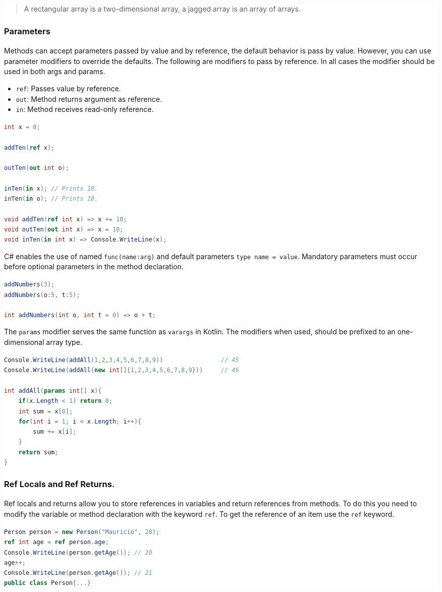 > A rectangular array is a two-dimensional array, a jagged array is an array of arrays.

### Parameters
Methods can accept parameters passed by value and by reference, the default behavior is pass 
by value. However, you can use parameter modifiers to override the defaults. The following
are modifiers to pass by reference. In all cases the modifier should be used in both args and params.
- `ref`: Passes value by reference.
- `out`: Method returns argument as reference.
- `in`: Method receives read-only reference.
```cs
int x = 0;

addTen(ref x); 

outTen(out int o); 

inTen(in x); // Prints 10.
inTen(in o); // Prints 10.

void addTen(ref int x) => x += 10;
void outTen(out int x) => x = 10;
void inTen(in int x) => Console.WriteLine(x);
```

C# enables the use of named `func(name:arg)` and default parameters `type name = value`. Mandatory 
parameters must occur before optional parameters in the method declaration.
```cs
addNumbers(3);
addNumbers(o:5, t:5); 

int addNumbers(int o, int t = 0) => o + t;
```

The `params` modifier serves the same function as `varargs` in Kotlin. The modifiers when used,
should be prefixed to an one-dimensional array type.
```cs
Console.WriteLine(addAll(1,2,3,4,5,6,7,8,9))                // 45
Console.WriteLine(addAll(new int[]{1,2,3,4,5,6,7,8,9}))     // 45

int addAll(params int[] x){
    if(x.Length < 1) return 0;
    int sum = x[0];
    for(int i = 1; i < x.Length; i++){
        sum += x[i];
    }
    return sum;
}
```

### Ref Locals and Ref Returns.
Ref locals and returns allow you to store references in variables and return references from methods.
To do this you need to modify the variable or method declaration with the keyword `ref`. To get the reference
of an item use the `ref` keyword.
```cs
Person person = new Person("Mauricio", 20);
ref int age = ref person.age;
Console.WriteLine(person.getAge()); // 20
age++;
Console.WriteLine(person.getAge()); // 21
public class Person{...}
```
